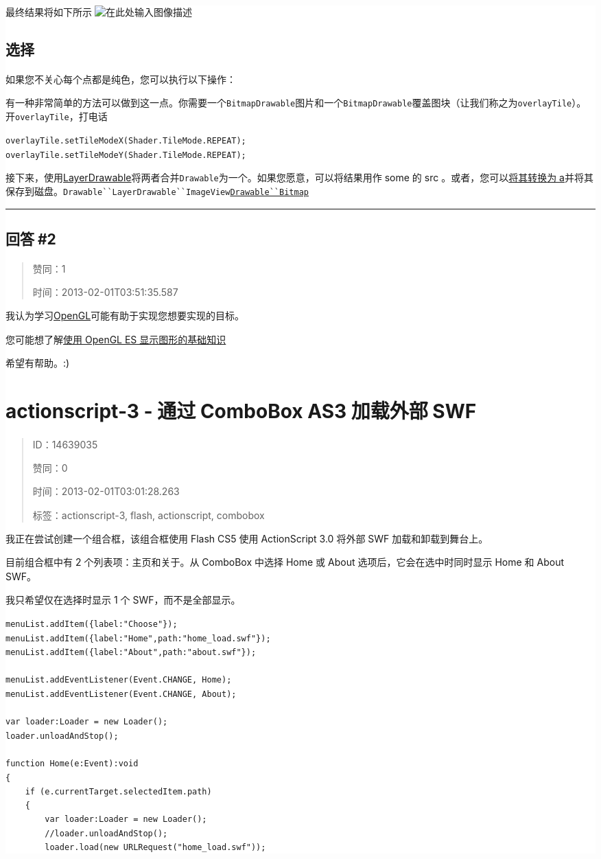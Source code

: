 最终结果将如下所示 ![在此处输入图像描述](../Images/b763ada6fddcdc8e36cdddf5dddaf22c.png)

## 选择

如果您不关心每个点都是纯色，您可以执行以下操作：

有一种非常简单的方法可以做到这一点。你需要一个`BitmapDrawable`图片和一个`BitmapDrawable`覆盖图块（让我们称之为`overlayTile`）。开`overlayTile`，打电话

```
overlayTile.setTileModeX(Shader.TileMode.REPEAT);
overlayTile.setTileModeY(Shader.TileMode.REPEAT); 
```

接下来，使用[LayerDrawable](http://developer.android.com/reference/android/graphics/drawable/LayerDrawable.html)将两者合并`Drawable`为一个。如果您愿意，可以将结果用作 some 的 src 。或者，您可以[将其转换](https://stackoverflow.com/questions/3035692/how-to-convert-a-drawable-to-a-bitmap)[为 a](https://stackoverflow.com/questions/3035692/how-to-convert-a-drawable-to-a-bitmap)并将其保存到磁盘。`Drawable``LayerDrawable``ImageView`[`Drawable``Bitmap`](https://stackoverflow.com/questions/3035692/how-to-convert-a-drawable-to-a-bitmap)

* * *

## 回答 #2

> 赞同：1
> 
> 时间：2013-02-01T03:51:35.587

我认为学习[OpenGL](http://developer.android.com/guide/topics/graphics/opengl.html)可能有助于实现您想要实现的目标。

您可能想了解[使用 OpenGL ES 显示图形的基础知识](http://developer.android.com/training/graphics/opengl/index.html)

希望有帮助。:)

# actionscript-3 - 通过 ComboBox AS3 加载外部 SWF

> ID：14639035
> 
> 赞同：0
> 
> 时间：2013-02-01T03:01:28.263
> 
> 标签：actionscript-3, flash, actionscript, combobox

我正在尝试创建一个组合框，该组合框使用 Flash CS5 使用 ActionScript 3.0 将外部 SWF 加载和卸载到舞台上。

目前组合框中有 2 个列表项：主页和关于。从 ComboBox 中选择 Home 或 About 选项后，它会在选中时同时显示 Home 和 About SWF。

我只希望仅在选择时显示 1 个 SWF，而不是全部显示。

```
menuList.addItem({label:"Choose"});
menuList.addItem({label:"Home",path:"home_load.swf"});
menuList.addItem({label:"About",path:"about.swf"});

menuList.addEventListener(Event.CHANGE, Home);
menuList.addEventListener(Event.CHANGE, About);

var loader:Loader = new Loader();
loader.unloadAndStop();

function Home(e:Event):void
{
    if (e.currentTarget.selectedItem.path)
    {
        var loader:Loader = new Loader();
        //loader.unloadAndStop();
        loader.load(new URLRequest("home_load.swf"));
```